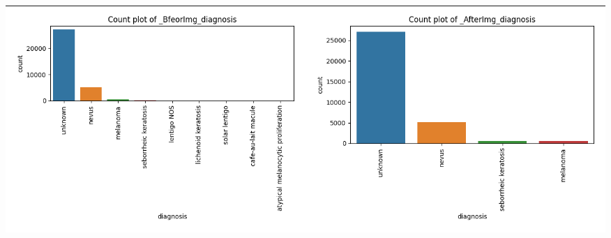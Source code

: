 | ![Befor](media//Count_plot_of_BfeorImg_diagnosis.png) | ![After](media//Count_plot_of_AfterImg_diagnosis.png)|
|:------------------------------------:|:--------------------------------------:|
